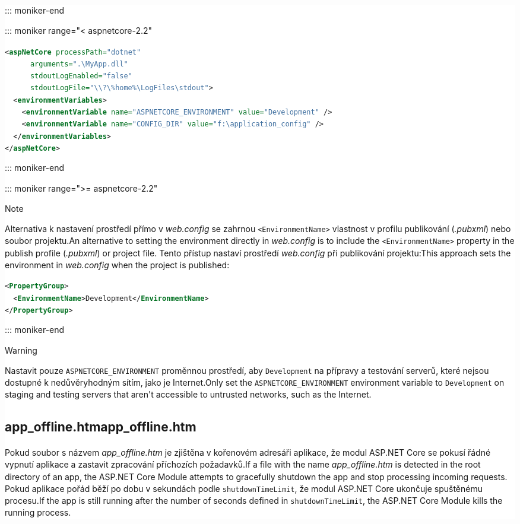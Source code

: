 ::: moniker-end

::: moniker range="< aspnetcore-2.2"

```xml
<aspNetCore processPath="dotnet"
      arguments=".\MyApp.dll"
      stdoutLogEnabled="false"
      stdoutLogFile="\\?\%home%\LogFiles\stdout">
  <environmentVariables>
    <environmentVariable name="ASPNETCORE_ENVIRONMENT" value="Development" />
    <environmentVariable name="CONFIG_DIR" value="f:\application_config" />
  </environmentVariables>
</aspNetCore>
```

::: moniker-end

::: moniker range=">= aspnetcore-2.2"

> [!NOTE]
> <span data-ttu-id="3020e-377">Alternativa k nastavení prostředí přímo v *web.config* se zahrnou `<EnvironmentName>` vlastnost v profilu publikování (*.pubxml*) nebo soubor projektu.</span><span class="sxs-lookup"><span data-stu-id="3020e-377">An alternative to setting the environment directly in *web.config* is to include the `<EnvironmentName>` property in the publish profile (*.pubxml*) or project file.</span></span> <span data-ttu-id="3020e-378">Tento přístup nastaví prostředí *web.config* při publikování projektu:</span><span class="sxs-lookup"><span data-stu-id="3020e-378">This approach sets the environment in *web.config* when the project is published:</span></span>
>
> ```xml
> <PropertyGroup>
>   <EnvironmentName>Development</EnvironmentName>
> </PropertyGroup>
> ```

::: moniker-end

> [!WARNING]
> <span data-ttu-id="3020e-379">Nastavit pouze `ASPNETCORE_ENVIRONMENT` proměnnou prostředí, aby `Development` na přípravy a testování serverů, které nejsou dostupné k nedůvěryhodným sítím, jako je Internet.</span><span class="sxs-lookup"><span data-stu-id="3020e-379">Only set the `ASPNETCORE_ENVIRONMENT` environment variable to `Development` on staging and testing servers that aren't accessible to untrusted networks, such as the Internet.</span></span>

## <a name="appofflinehtm"></a><span data-ttu-id="3020e-380">app_offline.htm</span><span class="sxs-lookup"><span data-stu-id="3020e-380">app_offline.htm</span></span>

<span data-ttu-id="3020e-381">Pokud soubor s názvem *app_offline.htm* je zjištěna v kořenovém adresáři aplikace, že modul ASP.NET Core se pokusí řádné vypnutí aplikace a zastavit zpracování příchozích požadavků.</span><span class="sxs-lookup"><span data-stu-id="3020e-381">If a file with the name *app_offline.htm* is detected in the root directory of an app, the ASP.NET Core Module attempts to gracefully shutdown the app and stop processing incoming requests.</span></span> <span data-ttu-id="3020e-382">Pokud aplikace pořád běží po dobu v sekundách podle `shutdownTimeLimit`, že modul ASP.NET Core ukončuje spuštěnému procesu.</span><span class="sxs-lookup"><span data-stu-id="3020e-382">If the app is still running after the number of seconds defined in `shutdownTimeLimit`, the ASP.NET Core Module kills the running process.</span></span>
